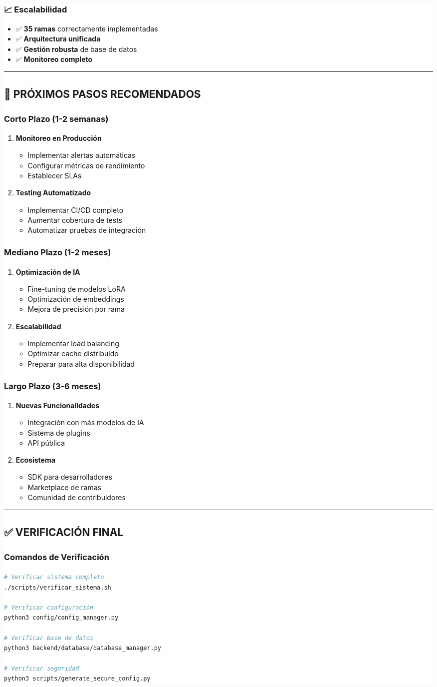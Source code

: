 ### 📈 **Escalabilidad**
- ✅ **35 ramas** correctamente implementadas
- ✅ **Arquitectura unificada**
- ✅ **Gestión robusta** de base de datos
- ✅ **Monitoreo completo**

---

## 🚀 PRÓXIMOS PASOS RECOMENDADOS

### **Corto Plazo (1-2 semanas)**
1. **Monitoreo en Producción**
   - Implementar alertas automáticas
   - Configurar métricas de rendimiento
   - Establecer SLAs

2. **Testing Automatizado**
   - Implementar CI/CD completo
   - Aumentar cobertura de tests
   - Automatizar pruebas de integración

### **Mediano Plazo (1-2 meses)**
1. **Optimización de IA**
   - Fine-tuning de modelos LoRA
   - Optimización de embeddings
   - Mejora de precisión por rama

2. **Escalabilidad**
   - Implementar load balancing
   - Optimizar cache distribuido
   - Preparar para alta disponibilidad

### **Largo Plazo (3-6 meses)**
1. **Nuevas Funcionalidades**
   - Integración con más modelos de IA
   - Sistema de plugins
   - API pública

2. **Ecosistema**
   - SDK para desarrolladores
   - Marketplace de ramas
   - Comunidad de contribuidores

---

## ✅ VERIFICACIÓN FINAL

### **Comandos de Verificación**
```bash
# Verificar sistema completo
./scripts/verificar_sistema.sh

# Verificar configuración
python3 config/config_manager.py

# Verificar base de datos
python3 backend/database/database_manager.py

# Verificar seguridad
python3 scripts/generate_secure_config.py
```
